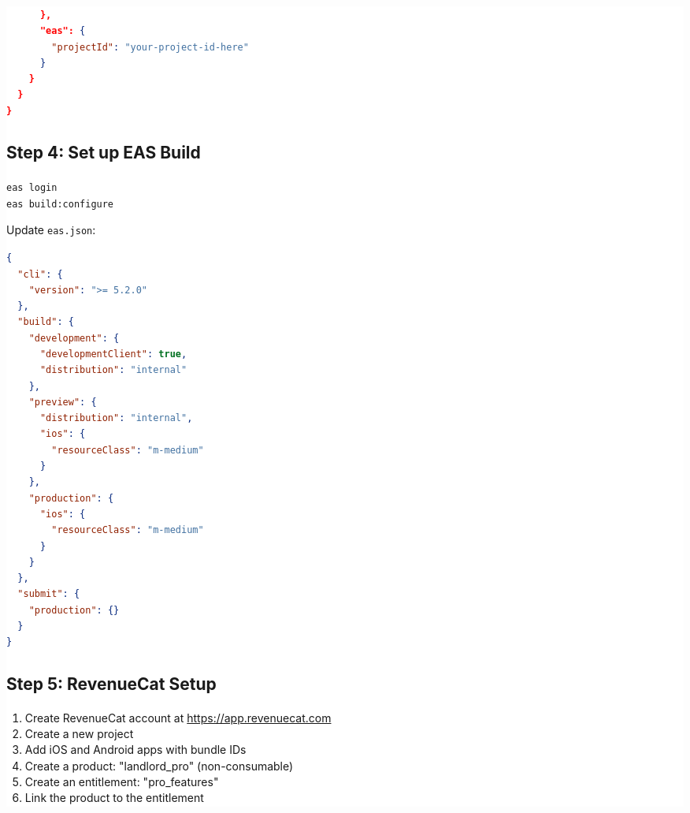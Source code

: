 ```json
      },
      "eas": {
        "projectId": "your-project-id-here"
      }
    }
  }
}
```

## Step 4: Set up EAS Build

```bash
eas login
eas build:configure
```

Update `eas.json`:
```json
{
  "cli": {
    "version": ">= 5.2.0"
  },
  "build": {
    "development": {
      "developmentClient": true,
      "distribution": "internal"
    },
    "preview": {
      "distribution": "internal",
      "ios": {
        "resourceClass": "m-medium"
      }
    },
    "production": {
      "ios": {
        "resourceClass": "m-medium"
      }
    }
  },
  "submit": {
    "production": {}
  }
}
```

## Step 5: RevenueCat Setup

1. Create RevenueCat account at https://app.revenuecat.com
2. Create a new project
3. Add iOS and Android apps with bundle IDs
4. Create a product: "landlord_pro" (non-consumable)
5. Create an entitlement: "pro_features"
6. Link the product to the entitlement
